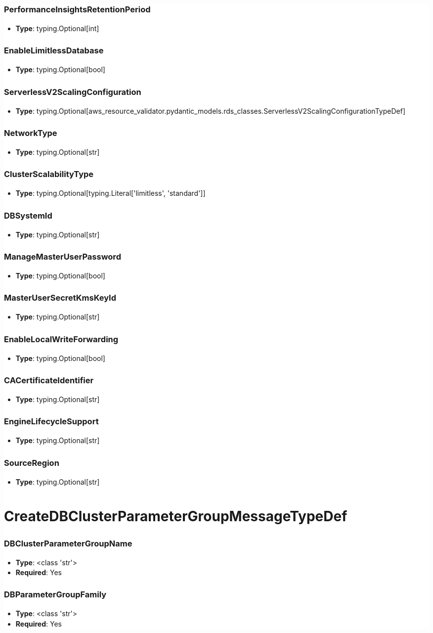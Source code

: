 ### PerformanceInsightsRetentionPeriod
- **Type**: typing.Optional[int]

### EnableLimitlessDatabase
- **Type**: typing.Optional[bool]

### ServerlessV2ScalingConfiguration
- **Type**: typing.Optional[aws_resource_validator.pydantic_models.rds_classes.ServerlessV2ScalingConfigurationTypeDef]

### NetworkType
- **Type**: typing.Optional[str]

### ClusterScalabilityType
- **Type**: typing.Optional[typing.Literal['limitless', 'standard']]

### DBSystemId
- **Type**: typing.Optional[str]

### ManageMasterUserPassword
- **Type**: typing.Optional[bool]

### MasterUserSecretKmsKeyId
- **Type**: typing.Optional[str]

### EnableLocalWriteForwarding
- **Type**: typing.Optional[bool]

### CACertificateIdentifier
- **Type**: typing.Optional[str]

### EngineLifecycleSupport
- **Type**: typing.Optional[str]

### SourceRegion
- **Type**: typing.Optional[str]


# CreateDBClusterParameterGroupMessageTypeDef

### DBClusterParameterGroupName
- **Type**: <class 'str'>
- **Required**: Yes

### DBParameterGroupFamily
- **Type**: <class 'str'>
- **Required**: Yes
